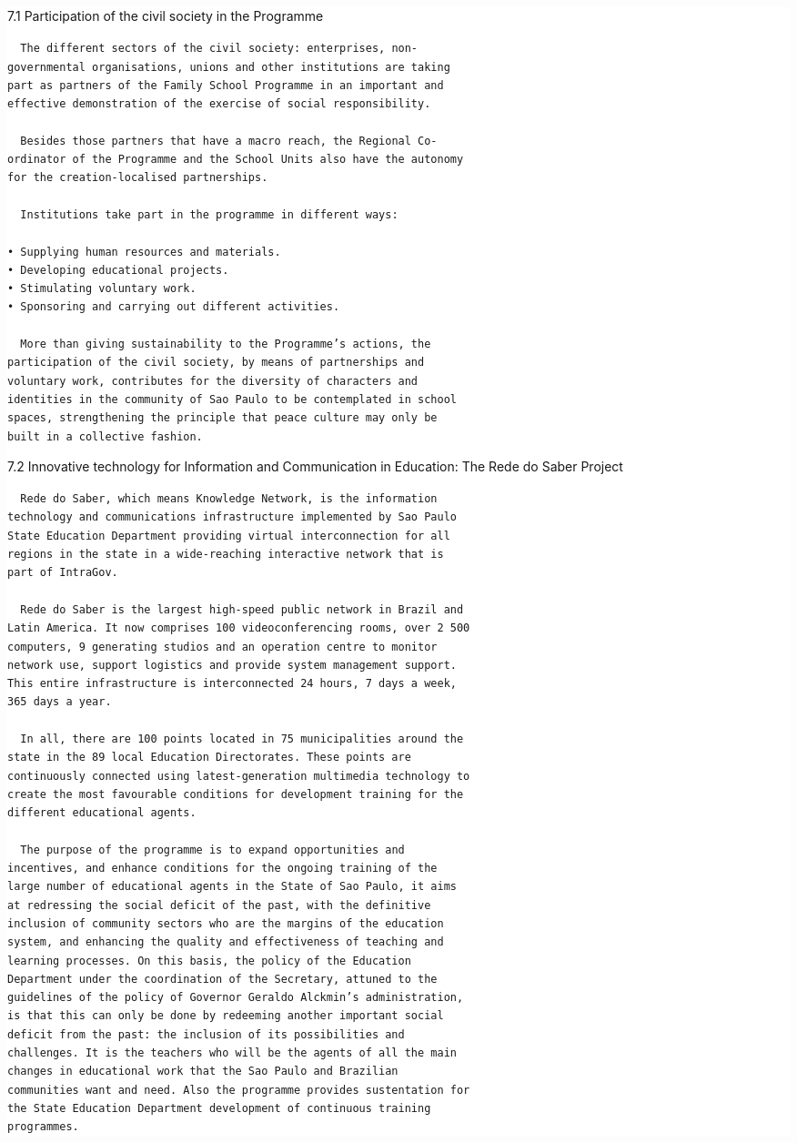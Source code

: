 7.1   Participation of the civil society in the Programme

      The different sectors of the civil society: enterprises, non-
    governmental organisations, unions and other institutions are taking
    part as partners of the Family School Programme in an important and
    effective demonstration of the exercise of social responsibility.

      Besides those partners that have a macro reach, the Regional Co-
    ordinator of the Programme and the School Units also have the autonomy
    for the creation-localised partnerships.

      Institutions take part in the programme in different ways:

    • Supplying human resources and materials.
    • Developing educational projects.
    • Stimulating voluntary work.
    • Sponsoring and carrying out different activities.

      More than giving sustainability to the Programme’s actions, the
    participation of the civil society, by means of partnerships and
    voluntary work, contributes for the diversity of characters and
    identities in the community of Sao Paulo to be contemplated in school
    spaces, strengthening the principle that peace culture may only be
    built in a collective fashion.

7.2   Innovative technology for Information and Communication in Education:
    The Rede do Saber Project

      Rede do Saber, which means Knowledge Network, is the information
    technology and communications infrastructure implemented by Sao Paulo
    State Education Department providing virtual interconnection for all
    regions in the state in a wide-reaching interactive network that is
    part of IntraGov.

      Rede do Saber is the largest high-speed public network in Brazil and
    Latin America. It now comprises 100 videoconferencing rooms, over 2 500
    computers, 9 generating studios and an operation centre to monitor
    network use, support logistics and provide system management support.
    This entire infrastructure is interconnected 24 hours, 7 days a week,
    365 days a year.

      In all, there are 100 points located in 75 municipalities around the
    state in the 89 local Education Directorates. These points are
    continuously connected using latest-generation multimedia technology to
    create the most favourable conditions for development training for the
    different educational agents.

      The purpose of the programme is to expand opportunities and
    incentives, and enhance conditions for the ongoing training of the
    large number of educational agents in the State of Sao Paulo, it aims
    at redressing the social deficit of the past, with the definitive
    inclusion of community sectors who are the margins of the education
    system, and enhancing the quality and effectiveness of teaching and
    learning processes. On this basis, the policy of the Education
    Department under the coordination of the Secretary, attuned to the
    guidelines of the policy of Governor Geraldo Alckmin’s administration,
    is that this can only be done by redeeming another important social
    deficit from the past: the inclusion of its possibilities and
    challenges. It is the teachers who will be the agents of all the main
    changes in educational work that the Sao Paulo and Brazilian
    communities want and need. Also the programme provides sustentation for
    the State Education Department development of continuous training
    programmes.
